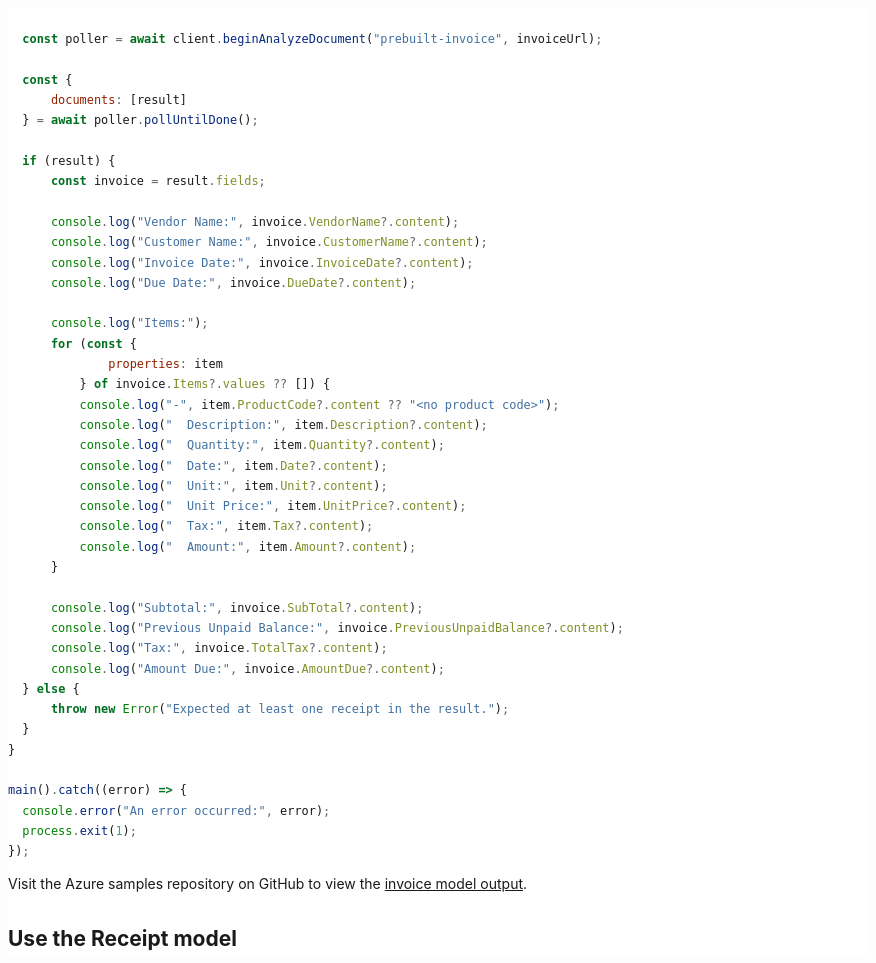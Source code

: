 ```javascript

  const poller = await client.beginAnalyzeDocument("prebuilt-invoice", invoiceUrl);

  const {
      documents: [result]
  } = await poller.pollUntilDone();

  if (result) {
      const invoice = result.fields;

      console.log("Vendor Name:", invoice.VendorName?.content);
      console.log("Customer Name:", invoice.CustomerName?.content);
      console.log("Invoice Date:", invoice.InvoiceDate?.content);
      console.log("Due Date:", invoice.DueDate?.content);

      console.log("Items:");
      for (const {
              properties: item
          } of invoice.Items?.values ?? []) {
          console.log("-", item.ProductCode?.content ?? "<no product code>");
          console.log("  Description:", item.Description?.content);
          console.log("  Quantity:", item.Quantity?.content);
          console.log("  Date:", item.Date?.content);
          console.log("  Unit:", item.Unit?.content);
          console.log("  Unit Price:", item.UnitPrice?.content);
          console.log("  Tax:", item.Tax?.content);
          console.log("  Amount:", item.Amount?.content);
      }

      console.log("Subtotal:", invoice.SubTotal?.content);
      console.log("Previous Unpaid Balance:", invoice.PreviousUnpaidBalance?.content);
      console.log("Tax:", invoice.TotalTax?.content);
      console.log("Amount Due:", invoice.AmountDue?.content);
  } else {
      throw new Error("Expected at least one receipt in the result.");
  }
}

main().catch((error) => {
  console.error("An error occurred:", error);
  process.exit(1);
});

```



Visit the Azure samples repository on GitHub to view the [invoice model output](https://github.com/Azure-Samples/cognitive-services-quickstart-code/blob/master/javascript/FormRecognizer/how-to-guide/invoice-model-output.md).

## Use the Receipt model
